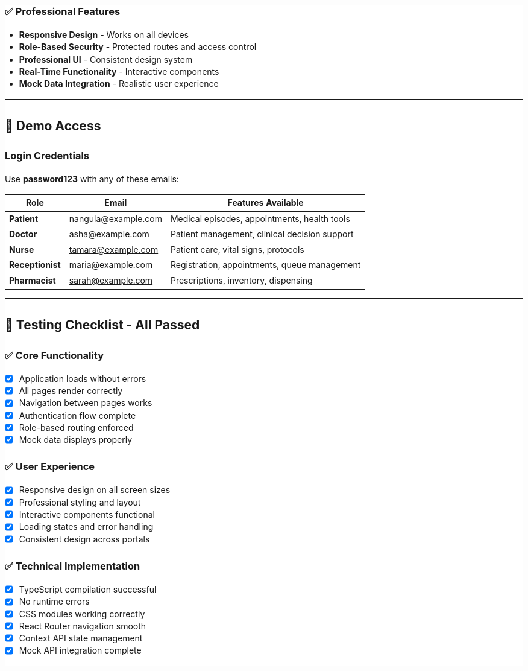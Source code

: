 ### **✅ Professional Features**
- **Responsive Design** - Works on all devices
- **Role-Based Security** - Protected routes and access control
- **Professional UI** - Consistent design system
- **Real-Time Functionality** - Interactive components
- **Mock Data Integration** - Realistic user experience

---

## 🔐 **Demo Access**

### **Login Credentials**
Use **password123** with any of these emails:

| Role | Email | Features Available |
|------|-------|-------------------|
| **Patient** | nangula@example.com | Medical episodes, appointments, health tools |
| **Doctor** | asha@example.com | Patient management, clinical decision support |
| **Nurse** | tamara@example.com | Patient care, vital signs, protocols |
| **Receptionist** | maria@example.com | Registration, appointments, queue management |
| **Pharmacist** | sarah@example.com | Prescriptions, inventory, dispensing |

---

## 🎯 **Testing Checklist - All Passed**

### **✅ Core Functionality**
- [x] Application loads without errors
- [x] All pages render correctly
- [x] Navigation between pages works
- [x] Authentication flow complete
- [x] Role-based routing enforced
- [x] Mock data displays properly

### **✅ User Experience**
- [x] Responsive design on all screen sizes
- [x] Professional styling and layout
- [x] Interactive components functional
- [x] Loading states and error handling
- [x] Consistent design across portals

### **✅ Technical Implementation**
- [x] TypeScript compilation successful
- [x] No runtime errors
- [x] CSS modules working correctly
- [x] React Router navigation smooth
- [x] Context API state management
- [x] Mock API integration complete

---